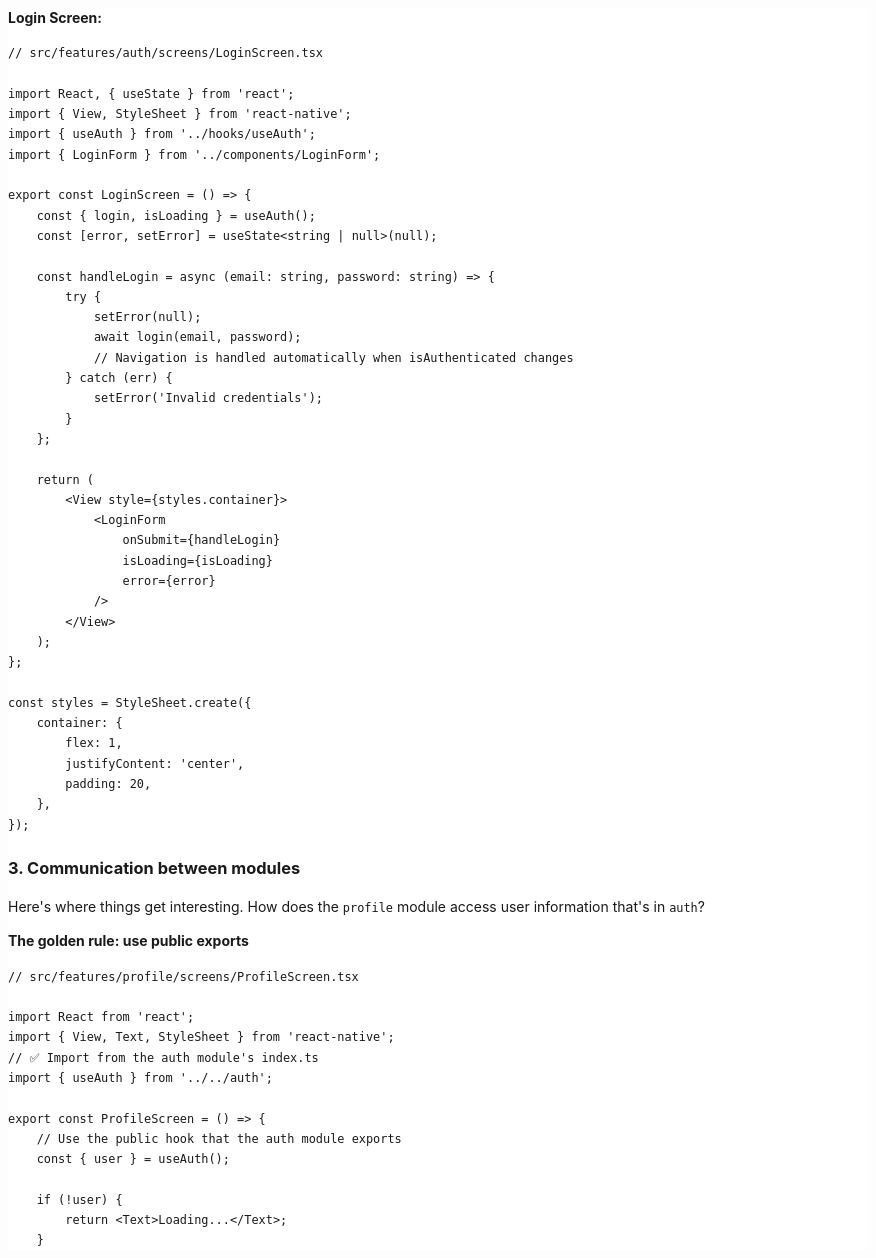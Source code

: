 **Login Screen:**

```tsx
// src/features/auth/screens/LoginScreen.tsx

import React, { useState } from 'react';
import { View, StyleSheet } from 'react-native';
import { useAuth } from '../hooks/useAuth';
import { LoginForm } from '../components/LoginForm';

export const LoginScreen = () => {
    const { login, isLoading } = useAuth();
    const [error, setError] = useState<string | null>(null);

    const handleLogin = async (email: string, password: string) => {
        try {
            setError(null);
            await login(email, password);
            // Navigation is handled automatically when isAuthenticated changes
        } catch (err) {
            setError('Invalid credentials');
        }
    };

    return (
        <View style={styles.container}>
            <LoginForm 
                onSubmit={handleLogin}
                isLoading={isLoading}
                error={error}
            />
        </View>
    );
};

const styles = StyleSheet.create({
    container: {
        flex: 1,
        justifyContent: 'center',
        padding: 20,
    },
});
```

### 3. Communication between modules

Here's where things get interesting. How does the `profile` module access user information that's in `auth`?

**The golden rule: use public exports**

```tsx
// src/features/profile/screens/ProfileScreen.tsx

import React from 'react';
import { View, Text, StyleSheet } from 'react-native';
// ✅ Import from the auth module's index.ts
import { useAuth } from '../../auth';

export const ProfileScreen = () => {
    // Use the public hook that the auth module exports
    const { user } = useAuth();

    if (!user) {
        return <Text>Loading...</Text>;
    }
```